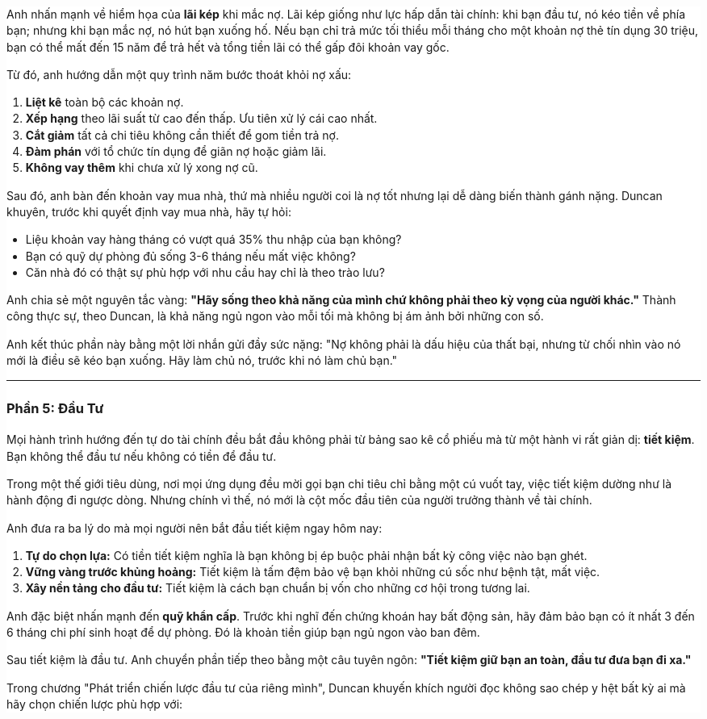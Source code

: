 Anh nhấn mạnh về hiểm họa của **lãi kép** khi mắc nợ. Lãi kép giống như lực hấp dẫn tài chính: khi bạn đầu tư, nó kéo tiền về phía bạn; nhưng khi bạn mắc nợ, nó hút bạn xuống hố. Nếu bạn chỉ trả mức tối thiểu mỗi tháng cho một khoản nợ thẻ tín dụng 30 triệu, bạn có thể mất đến 15 năm để trả hết và tổng tiền lãi có thể gấp đôi khoản vay gốc.

Từ đó, anh hướng dẫn một quy trình năm bước thoát khỏi nợ xấu:

1.  **Liệt kê** toàn bộ các khoản nợ.
2.  **Xếp hạng** theo lãi suất từ cao đến thấp. Ưu tiên xử lý cái cao nhất.
3.  **Cắt giảm** tất cả chi tiêu không cần thiết để gom tiền trả nợ.
4.  **Đàm phán** với tổ chức tín dụng để giãn nợ hoặc giảm lãi.
5.  **Không vay thêm** khi chưa xử lý xong nợ cũ.

Sau đó, anh bàn đến khoản vay mua nhà, thứ mà nhiều người coi là nợ tốt nhưng lại dễ dàng biến thành gánh nặng. Duncan khuyên, trước khi quyết định vay mua nhà, hãy tự hỏi:

- Liệu khoản vay hàng tháng có vượt quá 35% thu nhập của bạn không?
- Bạn có quỹ dự phòng đủ sống 3-6 tháng nếu mất việc không?
- Căn nhà đó có thật sự phù hợp với nhu cầu hay chỉ là theo trào lưu?

Anh chia sẻ một nguyên tắc vàng: **"Hãy sống theo khả năng của mình chứ không phải theo kỳ vọng của người khác."** Thành công thực sự, theo Duncan, là khả năng ngủ ngon vào mỗi tối mà không bị ám ảnh bởi những con số.

Anh kết thúc phần này bằng một lời nhắn gửi đầy sức nặng: "Nợ không phải là dấu hiệu của thất bại, nhưng từ chối nhìn vào nó mới là điều sẽ kéo bạn xuống. Hãy làm chủ nó, trước khi nó làm chủ bạn."

---

### **Phần 5: Đầu Tư**

Mọi hành trình hướng đến tự do tài chính đều bắt đầu không phải từ bảng sao kê cổ phiếu mà từ một hành vi rất giản dị: **tiết kiệm**. Bạn không thể đầu tư nếu không có tiền để đầu tư.

Trong một thế giới tiêu dùng, nơi mọi ứng dụng đều mời gọi bạn chi tiêu chỉ bằng một cú vuốt tay, việc tiết kiệm dường như là hành động đi ngược dòng. Nhưng chính vì thế, nó mới là cột mốc đầu tiên của người trưởng thành về tài chính.

Anh đưa ra ba lý do mà mọi người nên bắt đầu tiết kiệm ngay hôm nay:

1.  **Tự do chọn lựa:** Có tiền tiết kiệm nghĩa là bạn không bị ép buộc phải nhận bất kỳ công việc nào bạn ghét.
2.  **Vững vàng trước khủng hoảng:** Tiết kiệm là tấm đệm bảo vệ bạn khỏi những cú sốc như bệnh tật, mất việc.
3.  **Xây nền tảng cho đầu tư:** Tiết kiệm là cách bạn chuẩn bị vốn cho những cơ hội trong tương lai.

Anh đặc biệt nhấn mạnh đến **quỹ khẩn cấp**. Trước khi nghĩ đến chứng khoán hay bất động sản, hãy đảm bảo bạn có ít nhất 3 đến 6 tháng chi phí sinh hoạt để dự phòng. Đó là khoản tiền giúp bạn ngủ ngon vào ban đêm.

Sau tiết kiệm là đầu tư. Anh chuyển phần tiếp theo bằng một câu tuyên ngôn: **"Tiết kiệm giữ bạn an toàn, đầu tư đưa bạn đi xa."**

Trong chương "Phát triển chiến lược đầu tư của riêng mình", Duncan khuyến khích người đọc không sao chép y hệt bất kỳ ai mà hãy chọn chiến lược phù hợp với:
